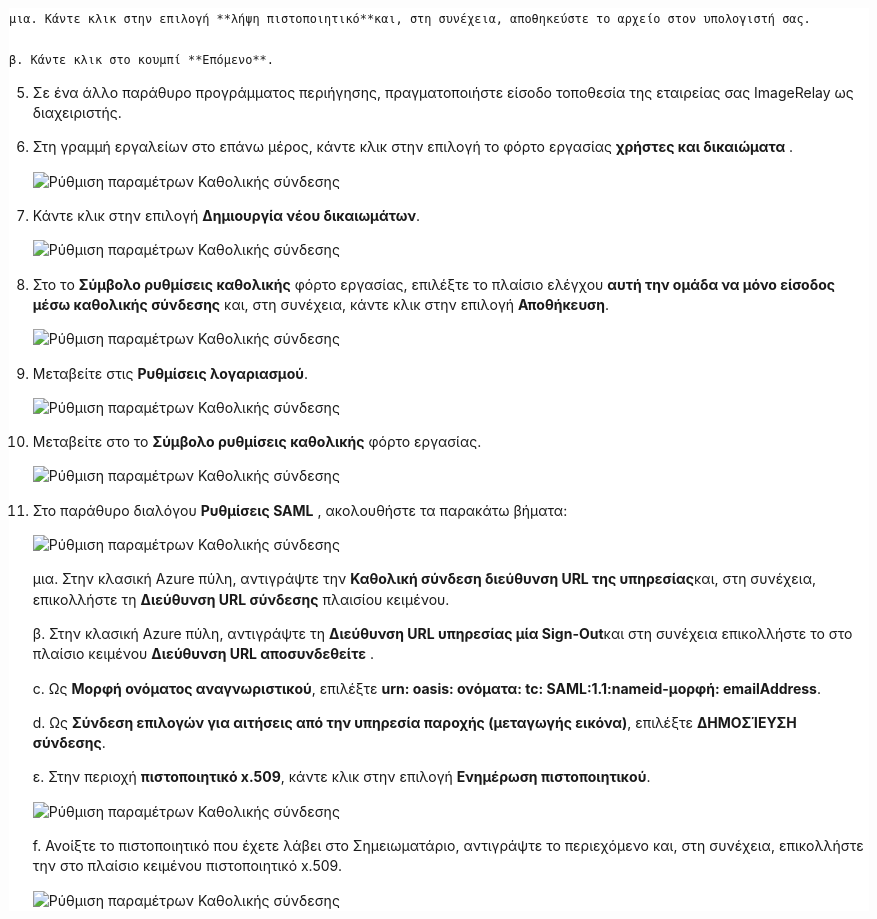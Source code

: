     μια. Κάντε κλικ στην επιλογή **λήψη πιστοποιητικό**και, στη συνέχεια, αποθηκεύστε το αρχείο στον υπολογιστή σας.

    β. Κάντε κλικ στο κουμπί **Επόμενο**.

5. Σε ένα άλλο παράθυρο προγράμματος περιήγησης, πραγματοποιήστε είσοδο τοποθεσία της εταιρείας σας ImageRelay ως διαχειριστής.

1. Στη γραμμή εργαλείων στο επάνω μέρος, κάντε κλικ στην επιλογή το φόρτο εργασίας **χρήστες και δικαιώματα** .

    ![Ρύθμιση παραμέτρων Καθολικής σύνδεσης](./media/active-directory-saas-imagerelay-tutorial/tutorial_imagerelay_06.png) 

1. Κάντε κλικ στην επιλογή **Δημιουργία νέου δικαιωμάτων**.

    ![Ρύθμιση παραμέτρων Καθολικής σύνδεσης](./media/active-directory-saas-imagerelay-tutorial/tutorial_imagerelay_08.png) 

1. Στο το **Σύμβολο ρυθμίσεις καθολικής** φόρτο εργασίας, επιλέξτε το πλαίσιο ελέγχου **αυτή την ομάδα να μόνο είσοδος μέσω καθολικής σύνδεσης** και, στη συνέχεια, κάντε κλικ στην επιλογή **Αποθήκευση**.

    ![Ρύθμιση παραμέτρων Καθολικής σύνδεσης](./media/active-directory-saas-imagerelay-tutorial/tutorial_imagerelay_09.png) 

1. Μεταβείτε στις **Ρυθμίσεις λογαριασμού**.

    ![Ρύθμιση παραμέτρων Καθολικής σύνδεσης](./media/active-directory-saas-imagerelay-tutorial/tutorial_imagerelay_10.png) 

1. Μεταβείτε στο το **Σύμβολο ρυθμίσεις καθολικής** φόρτο εργασίας.

    ![Ρύθμιση παραμέτρων Καθολικής σύνδεσης](./media/active-directory-saas-imagerelay-tutorial/tutorial_imagerelay_11.png)

1. Στο παράθυρο διαλόγου **Ρυθμίσεις SAML** , ακολουθήστε τα παρακάτω βήματα:

    ![Ρύθμιση παραμέτρων Καθολικής σύνδεσης](./media/active-directory-saas-imagerelay-tutorial/tutorial_imagerelay_12.png)

    μια. Στην κλασική Azure πύλη, αντιγράψτε την **Καθολική σύνδεση διεύθυνση URL της υπηρεσίας**και, στη συνέχεια, επικολλήστε τη **Διεύθυνση URL σύνδεσης** πλαισίου κειμένου.


    β. Στην κλασική Azure πύλη, αντιγράψτε τη **Διεύθυνση URL υπηρεσίας μία Sign-Out**και στη συνέχεια επικολλήστε το στο πλαίσιο κειμένου **Διεύθυνση URL αποσυνδεθείτε** .

    c. Ως **Μορφή ονόματος αναγνωριστικού**, επιλέξτε **urn: oasis: ονόματα: tc: SAML:1.1:nameid-μορφή: emailAddress**.

    
    d. Ως **Σύνδεση επιλογών για αιτήσεις από την υπηρεσία παροχής (μεταγωγής εικόνα)**, επιλέξτε **ΔΗΜΟΣΊΕΥΣΗ σύνδεσης**.
   

    ε. Στην περιοχή **πιστοποιητικό x.509**, κάντε κλικ στην επιλογή **Ενημέρωση πιστοποιητικού**.

    ![Ρύθμιση παραμέτρων Καθολικής σύνδεσης](./media/active-directory-saas-imagerelay-tutorial/tutorial_imagerelay_17.png)

    f. Ανοίξτε το πιστοποιητικό που έχετε λάβει στο Σημειωματάριο, αντιγράψτε το περιεχόμενο και, στη συνέχεια, επικολλήστε την στο πλαίσιο κειμένου πιστοποιητικό x.509.
  
    ![Ρύθμιση παραμέτρων Καθολικής σύνδεσης](./media/active-directory-saas-imagerelay-tutorial/tutorial_imagerelay_18.png)
